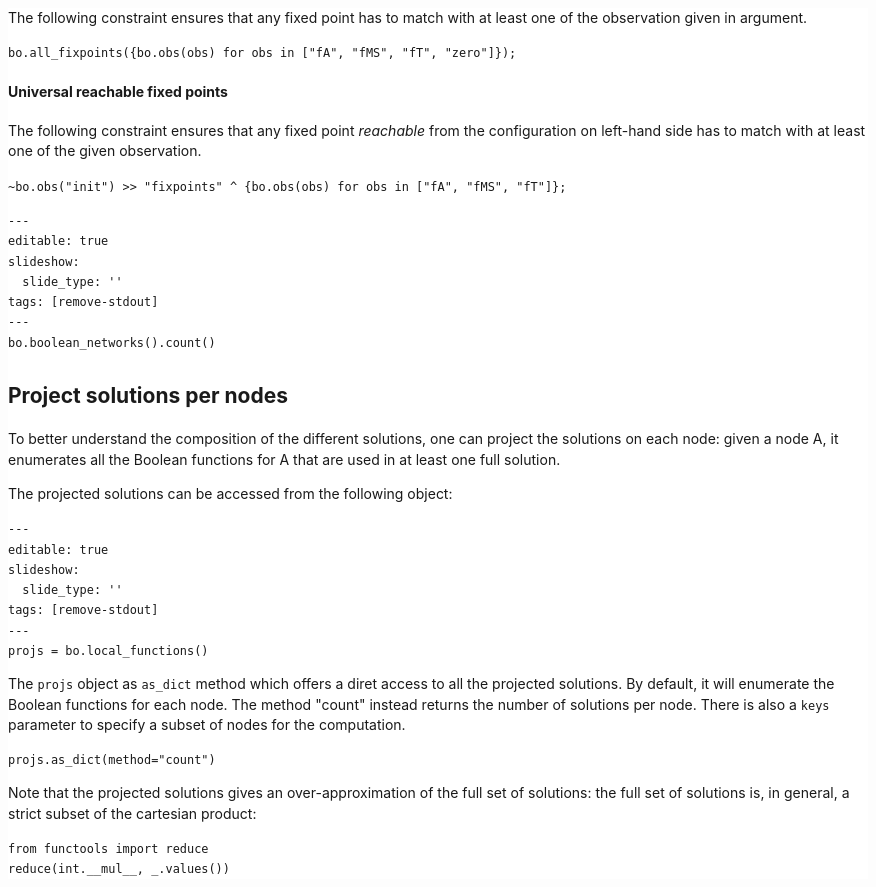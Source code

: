 The following constraint ensures that any fixed point has to match with at least one of the observation given in argument.

```{code-cell} ipython3
bo.all_fixpoints({bo.obs(obs) for obs in ["fA", "fMS", "fT", "zero"]});
```

#### Universal reachable fixed points

The following constraint ensures that any fixed point *reachable* from the configuration on left-hand side has to match with at least one of the given observation.

```{code-cell} ipython3
~bo.obs("init") >> "fixpoints" ^ {bo.obs(obs) for obs in ["fA", "fMS", "fT"]};
```

```{code-cell} ipython3
---
editable: true
slideshow:
  slide_type: ''
tags: [remove-stdout]
---
bo.boolean_networks().count()
```

## Project solutions per nodes

To better understand the composition of the different solutions, one can project the solutions on each node: given a node A, it enumerates all the Boolean functions for A that are used in at least one full solution.

The projected solutions can be accessed from the following object:

```{code-cell} ipython3
---
editable: true
slideshow:
  slide_type: ''
tags: [remove-stdout]
---
projs = bo.local_functions()
```

The `projs` object as `as_dict` method which offers a diret access to all the projected solutions. By default, it will enumerate the Boolean functions for each node. The method "count" instead returns the number of solutions per node. There is also a `keys` parameter to specify a subset of nodes for the computation.

```{code-cell} ipython3
projs.as_dict(method="count")
```

Note that the projected solutions gives an over-approximation of the full set of solutions: the full set of solutions is, in general, a strict subset of the cartesian product:

```{code-cell} ipython3
from functools import reduce
reduce(int.__mul__, _.values())
```
